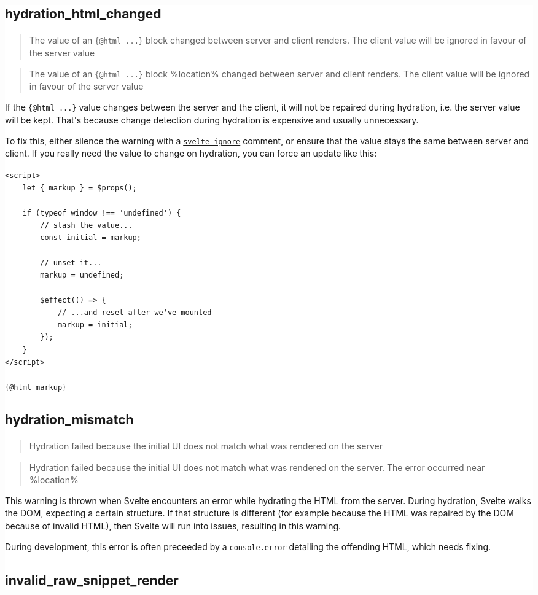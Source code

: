 ## hydration_html_changed

> The value of an `{@html ...}` block changed between server and client renders. The client value will be ignored in favour of the server value

> The value of an `{@html ...}` block %location% changed between server and client renders. The client value will be ignored in favour of the server value

If the `{@html ...}` value changes between the server and the client, it will not be repaired during hydration, i.e. the server value will be kept. That's because change detection during hydration is expensive and usually unnecessary.

To fix this, either silence the warning with a [`svelte-ignore`](basic-markup#Comments) comment, or ensure that the value stays the same between server and client. If you really need the value to change on hydration, you can force an update like this:

```svelte
<script>
	let { markup } = $props();

	if (typeof window !== 'undefined') {
		// stash the value...
		const initial = markup;

		// unset it...
		markup = undefined;

		$effect(() => {
			// ...and reset after we've mounted
			markup = initial;
		});
	}
</script>

{@html markup}
```

## hydration_mismatch

> Hydration failed because the initial UI does not match what was rendered on the server

> Hydration failed because the initial UI does not match what was rendered on the server. The error occurred near %location%

This warning is thrown when Svelte encounters an error while hydrating the HTML from the server. During hydration, Svelte walks the DOM, expecting a certain structure. If that structure is different (for example because the HTML was repaired by the DOM because of invalid HTML), then Svelte will run into issues, resulting in this warning.

During development, this error is often preceeded by a `console.error` detailing the offending HTML, which needs fixing.

## invalid_raw_snippet_render
